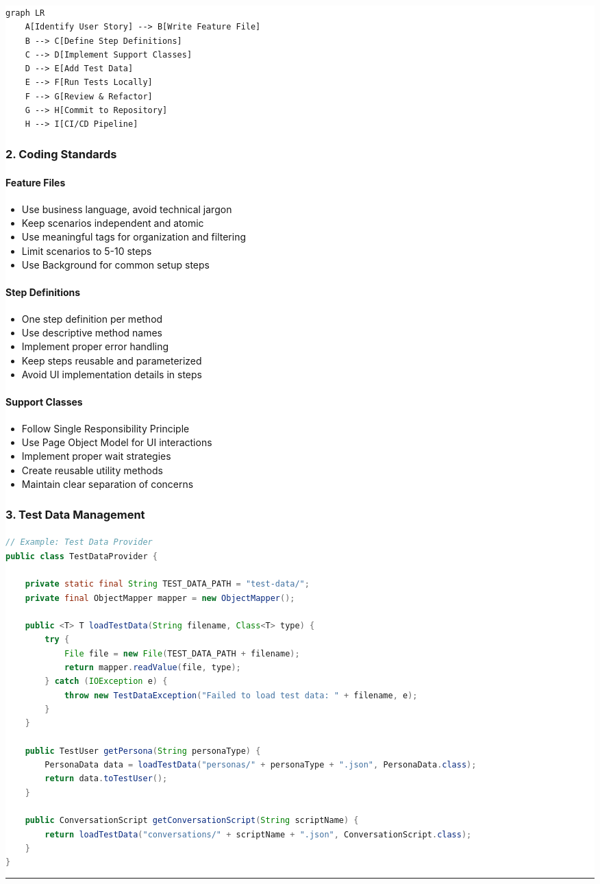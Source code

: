 ```mermaid
graph LR
    A[Identify User Story] --> B[Write Feature File]
    B --> C[Define Step Definitions]
    C --> D[Implement Support Classes]
    D --> E[Add Test Data]
    E --> F[Run Tests Locally]
    F --> G[Review & Refactor]
    G --> H[Commit to Repository]
    H --> I[CI/CD Pipeline]
```

### 2. Coding Standards

#### Feature Files
- Use business language, avoid technical jargon
- Keep scenarios independent and atomic
- Use meaningful tags for organization and filtering
- Limit scenarios to 5-10 steps
- Use Background for common setup steps

#### Step Definitions
- One step definition per method
- Use descriptive method names
- Implement proper error handling
- Keep steps reusable and parameterized
- Avoid UI implementation details in steps

#### Support Classes
- Follow Single Responsibility Principle
- Use Page Object Model for UI interactions
- Implement proper wait strategies
- Create reusable utility methods
- Maintain clear separation of concerns

### 3. Test Data Management

```java
// Example: Test Data Provider
public class TestDataProvider {

    private static final String TEST_DATA_PATH = "test-data/";
    private final ObjectMapper mapper = new ObjectMapper();

    public <T> T loadTestData(String filename, Class<T> type) {
        try {
            File file = new File(TEST_DATA_PATH + filename);
            return mapper.readValue(file, type);
        } catch (IOException e) {
            throw new TestDataException("Failed to load test data: " + filename, e);
        }
    }

    public TestUser getPersona(String personaType) {
        PersonaData data = loadTestData("personas/" + personaType + ".json", PersonaData.class);
        return data.toTestUser();
    }

    public ConversationScript getConversationScript(String scriptName) {
        return loadTestData("conversations/" + scriptName + ".json", ConversationScript.class);
    }
}
```

---